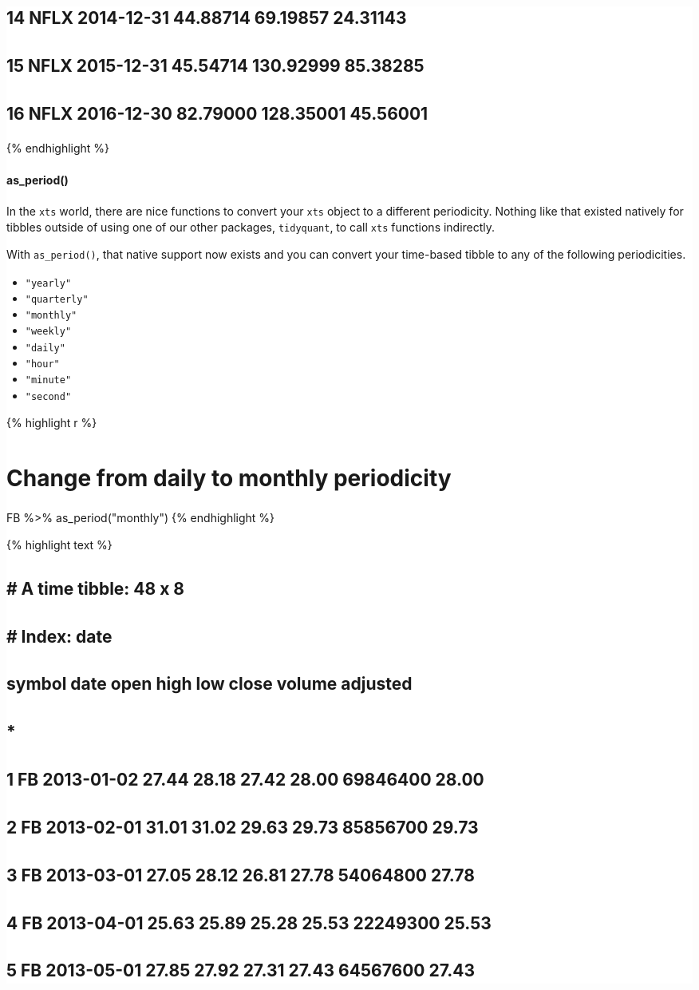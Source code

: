 ## 14   NFLX 2014-12-31  44.88714  69.19857  24.31143
## 15   NFLX 2015-12-31  45.54714 130.92999  85.38285
## 16   NFLX 2016-12-30  82.79000 128.35001  45.56001
{% endhighlight %}



#### as_period()

In the `xts` world, there are nice functions to convert your `xts` object to a
different periodicity. Nothing like that existed natively 
for tibbles outside of using one of our other packages, `tidyquant`, to call
`xts` functions indirectly.

With `as_period()`, that native support now exists and you can convert your
time-based tibble to any of the following periodicities.

* `"yearly"`
* `"quarterly"`
* `"monthly"`
* `"weekly"`
* `"daily"`
* `"hour"`
* `"minute"`
* `"second"`


{% highlight r %}
# Change from daily to monthly periodicity
FB %>% 
  as_period("monthly")
{% endhighlight %}



{% highlight text %}
## # A time tibble: 48 x 8
## # Index: date
##    symbol       date  open  high   low close    volume adjusted
##  *  <chr>     <date> <dbl> <dbl> <dbl> <dbl>     <dbl>    <dbl>
##  1     FB 2013-01-02 27.44 28.18 27.42 28.00  69846400    28.00
##  2     FB 2013-02-01 31.01 31.02 29.63 29.73  85856700    29.73
##  3     FB 2013-03-01 27.05 28.12 26.81 27.78  54064800    27.78
##  4     FB 2013-04-01 25.63 25.89 25.28 25.53  22249300    25.53
##  5     FB 2013-05-01 27.85 27.92 27.31 27.43  64567600    27.43